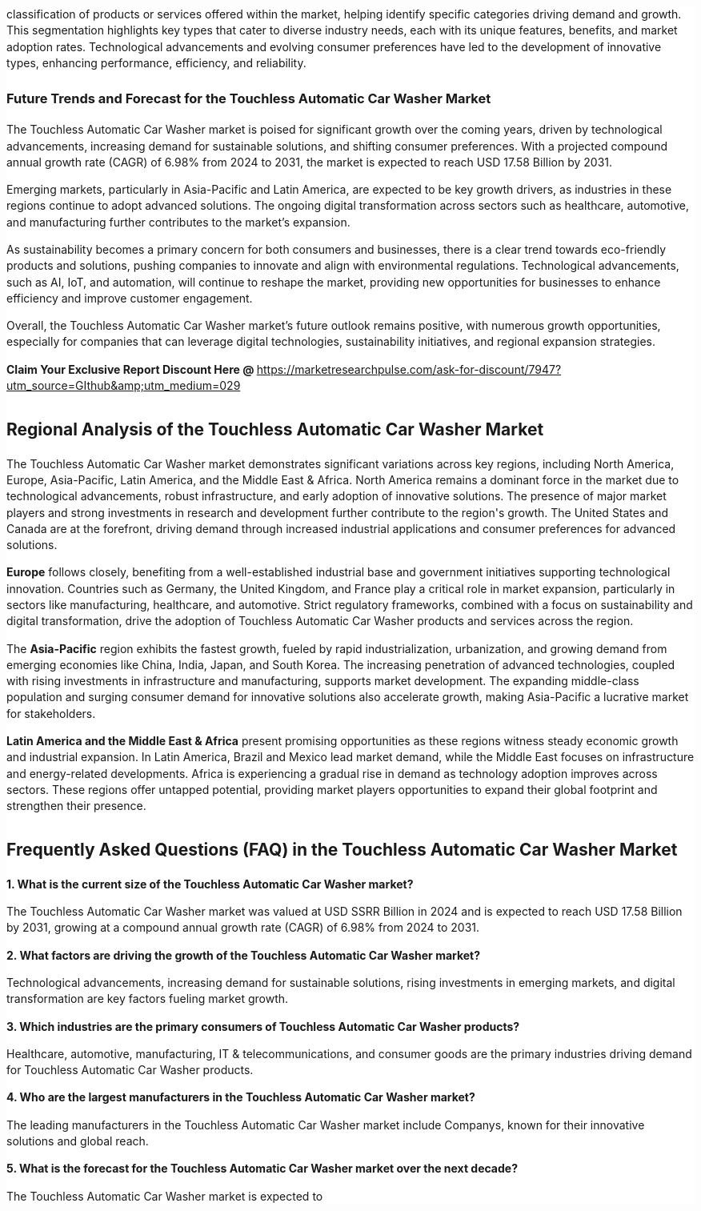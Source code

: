 classification of products or services offered within the market, helping identify specific categories driving demand and growth. This segmentation highlights key types that cater to diverse industry needs, each with its unique features, benefits, and market adoption rates. Technological advancements and evolving consumer preferences have led to the development of innovative types, enhancing performance, efficiency, and reliability.</p><h3>Future Trends and Forecast for the Touchless Automatic Car Washer Market</h3><p>The Touchless Automatic Car Washer market is poised for significant growth over the coming years, driven by technological advancements, increasing demand for sustainable solutions, and shifting consumer preferences. With a projected compound annual growth rate (CAGR) of 6.98% from 2024 to 2031, the market is expected to reach USD 17.58 Billion by 2031.</p><p>Emerging markets, particularly in Asia-Pacific and Latin America, are expected to be key growth drivers, as industries in these regions continue to adopt advanced solutions. The ongoing digital transformation across sectors such as healthcare, automotive, and manufacturing further contributes to the market&rsquo;s expansion.</p><p>As sustainability becomes a primary concern for both consumers and businesses, there is a clear trend towards eco-friendly products and solutions, pushing companies to innovate and align with environmental regulations. Technological advancements, such as AI, IoT, and automation, will continue to reshape the market, providing new opportunities for businesses to enhance efficiency and improve customer engagement.</p><p>Overall, the Touchless Automatic Car Washer market&rsquo;s future outlook remains positive, with numerous growth opportunities, especially for companies that can leverage digital technologies, sustainability initiatives, and regional expansion strategies.</p><p><strong>Claim Your Exclusive Report Discount Here @ </strong><a href="https://marketresearchpulse.com/ask-for-discount/7947?utm_source=GIthub&amp;utm_medium=029">https://marketresearchpulse.com/ask-for-discount/7947?utm_source=GIthub&amp;utm_medium=029</a></p><h2><strong>Regional Analysis of the Touchless Automatic Car Washer Market</strong></h2><p>The Touchless Automatic Car Washer market demonstrates significant variations across key regions, including North America, Europe, Asia-Pacific, Latin America, and the Middle East &amp; Africa. North America remains a dominant force in the market due to technological advancements, robust infrastructure, and early adoption of innovative solutions. The presence of major market players and strong investments in research and development further contribute to the region's growth. The United States and Canada are at the forefront, driving demand through increased industrial applications and consumer preferences for advanced solutions.</p><p><strong>Europe</strong> follows closely, benefiting from a well-established industrial base and government initiatives supporting technological innovation. Countries such as Germany, the United Kingdom, and France play a critical role in market expansion, particularly in sectors like manufacturing, healthcare, and automotive. Strict regulatory frameworks, combined with a focus on sustainability and digital transformation, drive the adoption of Touchless Automatic Car Washer products and services across the region.</p><p>The <strong>Asia-Pacific</strong> region exhibits the fastest growth, fueled by rapid industrialization, urbanization, and growing demand from emerging economies like China, India, Japan, and South Korea. The increasing penetration of advanced technologies, coupled with rising investments in infrastructure and manufacturing, supports market development. The expanding middle-class population and surging consumer demand for innovative solutions also accelerate growth, making Asia-Pacific a lucrative market for stakeholders.</p><p><strong>Latin America and the Middle East &amp; Africa</strong> present promising opportunities as these regions witness steady economic growth and industrial expansion. In Latin America, Brazil and Mexico lead market demand, while the Middle East focuses on infrastructure and energy-related developments. Africa is experiencing a gradual rise in demand as technology adoption improves across sectors. These regions offer untapped potential, providing market players opportunities to expand their global footprint and strengthen their presence.</p><h2><strong>Frequently Asked Questions (FAQ) in the Touchless Automatic Car Washer Market</strong></h2><p><strong>1. What is the current size of the Touchless Automatic Car Washer market?</strong></p><p>The Touchless Automatic Car Washer market was valued at USD SSRR Billion in 2024 and is expected to reach USD 17.58 Billion by 2031, growing at a compound annual growth rate (CAGR) of 6.98% from 2024 to 2031.</p><p><strong>2. What factors are driving the growth of the Touchless Automatic Car Washer market?</strong></p><p>Technological advancements, increasing demand for sustainable solutions, rising investments in emerging markets, and digital transformation are key factors fueling market growth.</p><p><strong>3. Which industries are the primary consumers of Touchless Automatic Car Washer products?</strong></p><p>Healthcare, automotive, manufacturing, IT &amp; telecommunications, and consumer goods are the primary industries driving demand for Touchless Automatic Car Washer products.</p><p><strong>4. Who are the largest manufacturers in the Touchless Automatic Car Washer market?</strong></p><p>The leading manufacturers in the Touchless Automatic Car Washer market include Companys, known for their innovative solutions and global reach.</p><p><strong>5. What is the forecast for the Touchless Automatic Car Washer market over the next decade?</strong></p><p>The Touchless Automatic Car Washer market is expected to